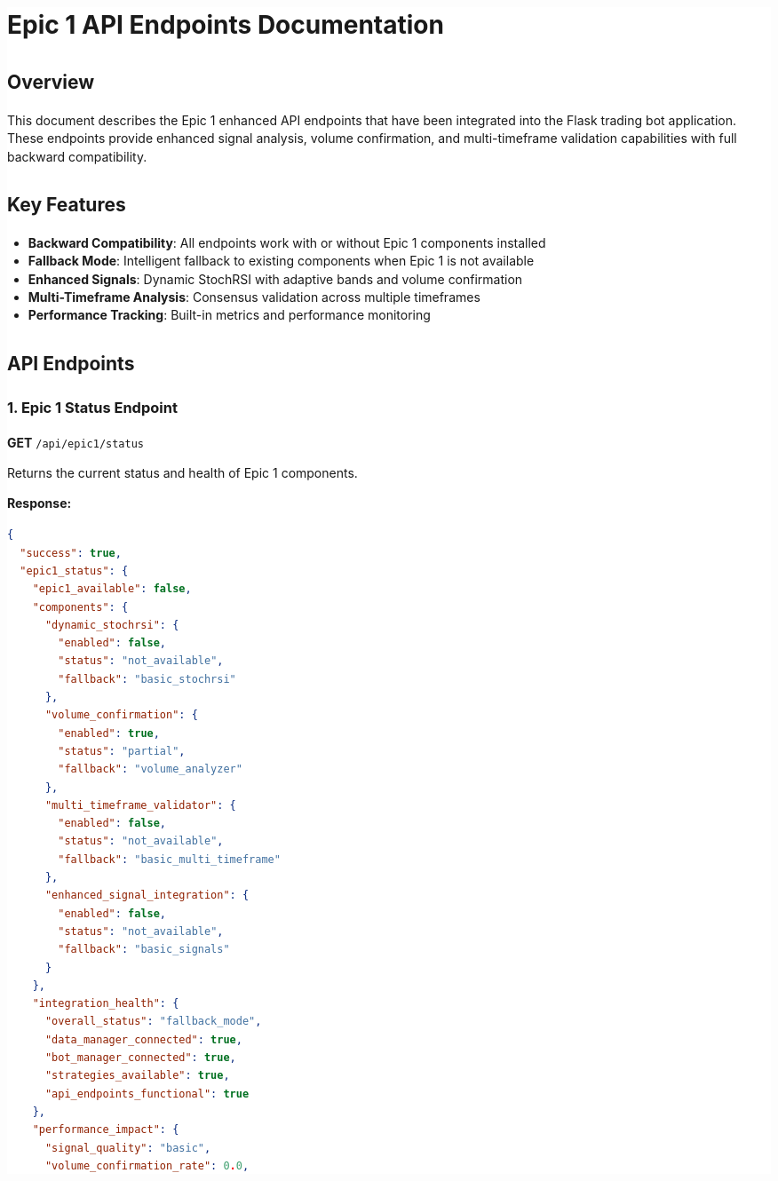 # Epic 1 API Endpoints Documentation

## Overview

This document describes the Epic 1 enhanced API endpoints that have been integrated into the Flask trading bot application. These endpoints provide enhanced signal analysis, volume confirmation, and multi-timeframe validation capabilities with full backward compatibility.

## Key Features

- **Backward Compatibility**: All endpoints work with or without Epic 1 components installed
- **Fallback Mode**: Intelligent fallback to existing components when Epic 1 is not available
- **Enhanced Signals**: Dynamic StochRSI with adaptive bands and volume confirmation
- **Multi-Timeframe Analysis**: Consensus validation across multiple timeframes
- **Performance Tracking**: Built-in metrics and performance monitoring

## API Endpoints

### 1. Epic 1 Status Endpoint

**GET** `/api/epic1/status`

Returns the current status and health of Epic 1 components.

**Response:**
```json
{
  "success": true,
  "epic1_status": {
    "epic1_available": false,
    "components": {
      "dynamic_stochrsi": {
        "enabled": false,
        "status": "not_available",
        "fallback": "basic_stochrsi"
      },
      "volume_confirmation": {
        "enabled": true,
        "status": "partial",
        "fallback": "volume_analyzer"
      },
      "multi_timeframe_validator": {
        "enabled": false,
        "status": "not_available",
        "fallback": "basic_multi_timeframe"
      },
      "enhanced_signal_integration": {
        "enabled": false,
        "status": "not_available",
        "fallback": "basic_signals"
      }
    },
    "integration_health": {
      "overall_status": "fallback_mode",
      "data_manager_connected": true,
      "bot_manager_connected": true,
      "strategies_available": true,
      "api_endpoints_functional": true
    },
    "performance_impact": {
      "signal_quality": "basic",
      "volume_confirmation_rate": 0.0,
```